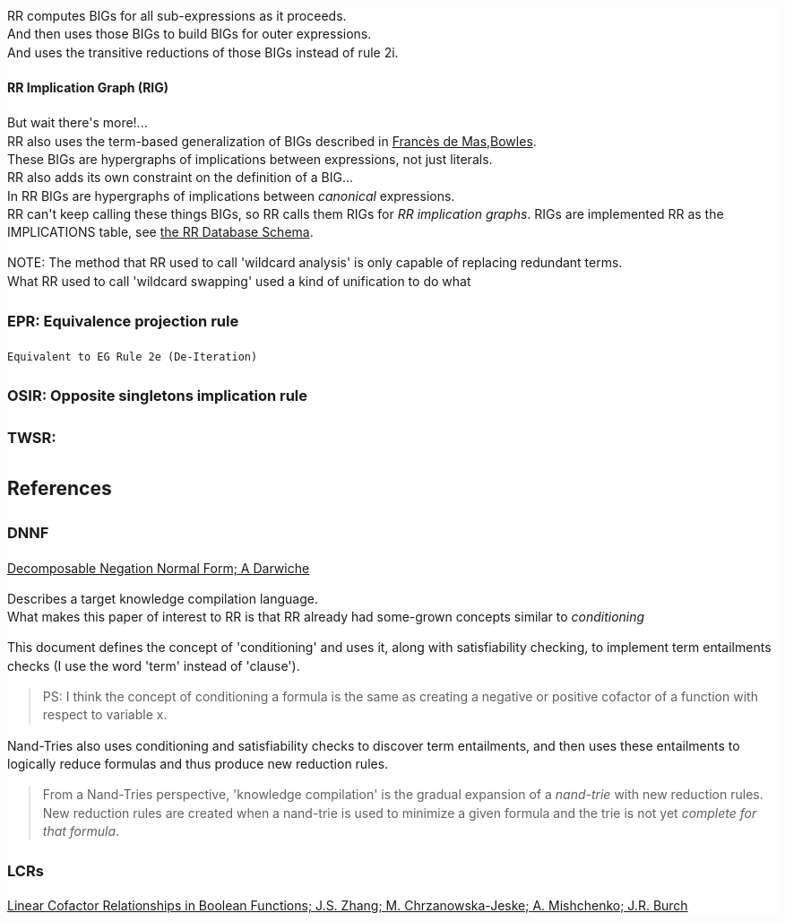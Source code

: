 RR computes BIGs for all sub-expressions as it proceeds.  
And then uses those BIGs to build BIGs for outer expressions.  
And uses the transitive reductions of those BIGs instead of rule 2i.

#### RR Implication Graph (RIG)
But wait there's more!...  
RR also uses the term-based generalization of BIGs described in [Francès de Mas,Bowles](#EGs).  
These BIGs are hypergraphs of implications between expressions, not just literals.  
RR also adds its own constraint on the definition of a BIG...  
In RR BIGs are hypergraphs of implications between *canonical* expressions.  
RR can't keep calling these things BIGs, so RR calls them RIGs for *RR implication graphs*. 
RIGs are implemented RR as the IMPLICATIONS table, see [the RR Database Schema](#RR_Database_Schema).

NOTE: The method that RR used to call 'wildcard analysis' is only capable of replacing redundant terms.  
What RR used to call 'wildcard swapping' used a kind of unification to do what 

### EPR: Equivalence projection rule
	Equivalent to EG Rule 2e (De-Iteration)

### OSIR: Opposite singletons implication rule

### TWSR: 


## References

### DNNF
[Decomposable Negation Normal Form; A Darwiche](https://citeseerx.ist.psu.edu/document?repid=rep1&type=pdf&doi=c1beb47fc0bdca63bc7c1cc4038072a7ed3fa758)

Describes a target knowledge compilation language.  
What makes this paper of interest to RR is that RR already had some-grown concepts similar to *conditioning*

This document defines the concept of 'conditioning' and uses it, along with satisfiability checking, 
to implement term entailments checks (I use the word 'term' instead of 'clause').  

> PS: I think the concept of conditioning a formula is the same as creating 
> a negative or positive cofactor of a function with respect to variable x. 

Nand-Tries also uses conditioning and satisfiability checks to discover term entailments, 
and then uses these entailments to logically reduce formulas and thus produce new reduction rules.

> From a Nand-Tries perspective, 'knowledge compilation' is the gradual expansion of a *nand-trie* with new reduction rules.
> New reduction rules are created when a nand-trie is used to minimize a given formula and the 
> trie is not yet *complete for that formula*.

### LCRs
[Linear Cofactor Relationships in Boolean Functions; J.S. Zhang; M. Chrzanowska-Jeske; A. Mishchenko; J.R. Burch](https://people.eecs.berkeley.edu/~alanmi/publications/2005/tcad05_lcr.pdf)

